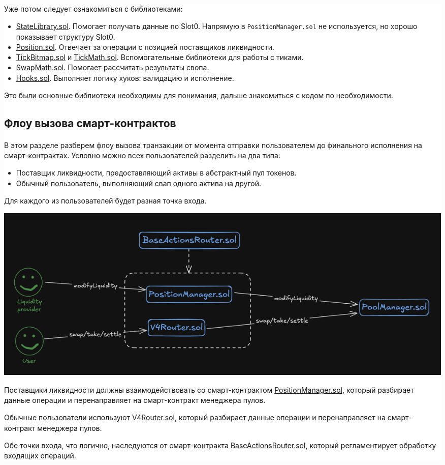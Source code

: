 Уже потом следует ознакомиться с библиотеками:
- [StateLibrary.sol](https://github.com/Uniswap/v4-core/blob/main/src/libraries/StateLibrary.sol). Помогает получать данные по Slot0. Напрямую в `PositionManager.sol` не используется, но хорошо показывает структуру Slot0.
- [Position.sol](https://github.com/Uniswap/v4-core/blob/main/src/libraries/Position.sol). Отвечает за операции с позицией поставщиков ликвидности.
- [TickBitmap.sol](https://github.com/Uniswap/v4-core/blob/main/src/libraries/TickBitmap.sol) и [TickMath.sol](https://github.com/Uniswap/v4-core/blob/main/src/libraries/TickMath.sol). Вспомогательные библиотеки для работы с тиками.
- [SwapMath.sol](https://github.com/Uniswap/v4-core/blob/main/src/libraries/SwapMath.sol). Помогает рассчитать результаты свопа.
- [Hooks.sol](https://github.com/Uniswap/v4-core/blob/main/src/libraries/Hooks.sol). Выполняет логику хуков: валидацию и исполнение.

Это были основные библиотеки необходимы для понимания, дальше знакомиться с кодом по необходимости.

## Флоу вызова смарт-контрактов

В этом разделе разберем флоу вызова транзакции от момента отправки пользователем до финального исполнения на смарт-контрактах. Условно можно всех пользователей разделить на два типа:
- Поставщик ликвидности, предоставляющий активы в абстрактный пул токенов.
- Обычный пользователь, выполняющий свап одного актива на другой.

Для каждого из пользователей будет разная точка входа.

![](./images/uniswap-v4-user-flow.png)

Поставщики ликвидности должны взаимодействовать со смарт-контрактом [PositionManager.sol](https://github.com/Uniswap/v4-periphery/blob/main/src/PositionManager.sol#L195), который разбирает данные операции и перенаправляет на смарт-контракт менеджера пулов.

Обычные пользователи используют [V4Router.sol](https://github.com/Uniswap/v4-periphery/blob/main/src/V4Router.sol#L32), который разбирает данные операции и перенаправляет на смарт-контракт менеджера пулов.

Обе точки входа, что логично, наследуются от смарт-контракта [BaseActionsRouter.sol](https://github.com/Uniswap/v4-periphery/blob/main/src/base/BaseActionsRouter.sol), который регламентирует обработку входящих операций.
